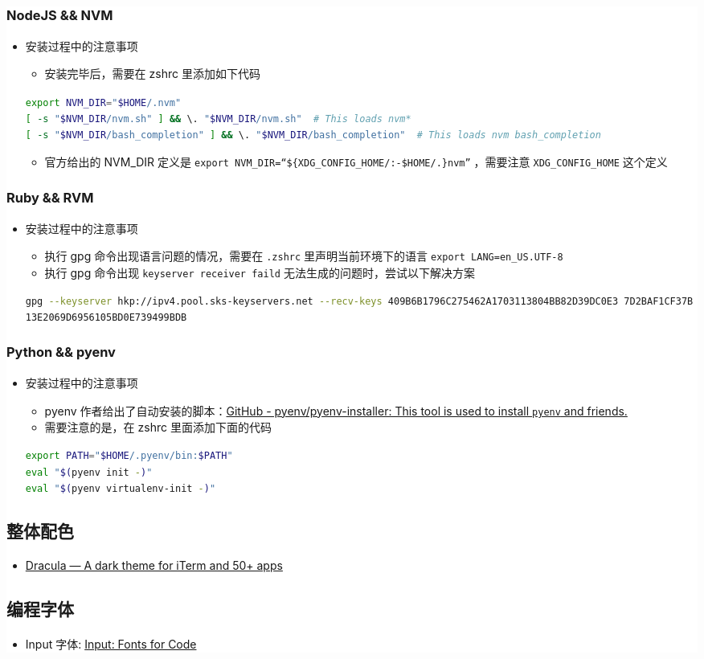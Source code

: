 ### NodeJS && NVM  

* 安装过程中的注意事项
  * 安装完毕后，需要在 zshrc 里添加如下代码

  ```sh
  export NVM_DIR="$HOME/.nvm"
  [ -s "$NVM_DIR/nvm.sh" ] && \. "$NVM_DIR/nvm.sh"  # This loads nvm*
  [ -s "$NVM_DIR/bash_completion" ] && \. "$NVM_DIR/bash_completion"  # This loads nvm bash_completion
  ```

  * 官方给出的 NVM_DIR 定义是 `export NVM_DIR=“${XDG_CONFIG_HOME/:-$HOME/.}nvm”` ，需要注意 `XDG_CONFIG_HOME` 这个定义

### Ruby && RVM

* 安装过程中的注意事项
  * 执行 gpg 命令出现语言问题的情况，需要在 `.zshrc` 里声明当前环境下的语言 `export LANG=en_US.UTF-8`
  * 执行 gpg 命令出现 `keyserver receiver faild` 无法生成的问题时，尝试以下解决方案

  ```sh
  gpg --keyserver hkp://ipv4.pool.sks-keyservers.net --recv-keys 409B6B1796C275462A1703113804BB82D39DC0E3 7D2BAF1CF37B13E2069D6956105BD0E739499BDB
  ```

### Python && pyenv

* 安装过程中的注意事项
  * pyenv 作者给出了自动安装的脚本：[GitHub - pyenv/pyenv-installer: This tool is used to install `pyenv` and friends.](https://github.com/pyenv/pyenv-installer)
  * 需要注意的是，在 zshrc 里面添加下面的代码

  ```sh
  export PATH="$HOME/.pyenv/bin:$PATH"
  eval "$(pyenv init -)"
  eval "$(pyenv virtualenv-init -)"
  ```

## 整体配色

* [Dracula — A dark theme for iTerm and 50+ apps](https://draculatheme.com/iterm/)

## 编程字体

* Input 字体: [Input: Fonts for Code](https://input.fontbureau.com/)

